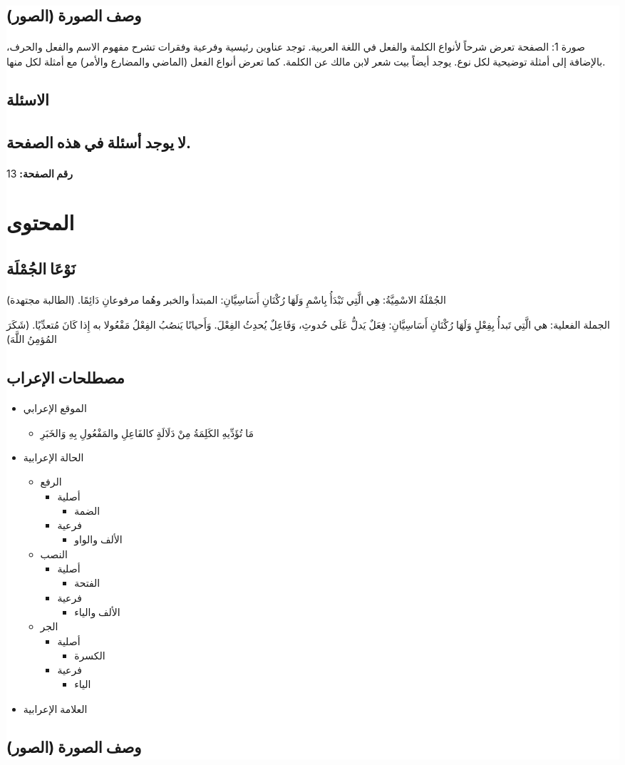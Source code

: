 ## وصف الصورة (الصور)

صورة 1: الصفحة تعرض شرحاً لأنواع الكلمة والفعل في اللغة العربية. توجد عناوين رئيسية وفرعية وفقرات تشرح مفهوم الاسم والفعل والحرف، بالإضافة إلى أمثلة توضيحية لكل نوع. يوجد أيضاً بيت شعر لابن مالك عن الكلمة. كما تعرض أنواع الفعل (الماضي والمضارع والأمر) مع أمثلة لكل منها.

## الاسئلة
لا يوجد أسئلة في هذه الصفحة.
-----------------------------------------

**رقم الصفحة:** 13
# المحتوى

## نَوْعَا الجُمْلَة

الجُمْلَةُ الاسْمِيَّةُ: هِي الَّتِي تَبْدَأُ بِاسْمِ وَلَهَا رُكْنَانِ أَسَاسِيَّانِ: المبتدأ والخبر وهُما مرفوعانِ دَائِمًا.
(الطالبة مجتهدة)

الجملة الفعلية: هي الَّتِي تَبدأُ بِفِعْلٍ وَلَهَا رُكْنَانِ أَسَاسِيَّانِ: فِعَلٌ يَدلُّ عَلَى حُدوثِ، وَفَاعِلٌ يُحدِثُ الفِعْلَ. وَأَحيانًا يَنصُبُ الفِعْلُ مَفْعُولا به إِذا كَانَ مُتعدِّيًا. (شَكَرَ المُؤمِنُ اللَّهَ)

## مصطلحات الإعراب

*   الموقع الإعرابي
    *   مَا تُؤَدِّيهِ الكَلِمَةُ مِنْ دَلَالَةٍ كالفَاعِلِ والمَفْعُولِ بِهِ وَالخَبَرِ

*   الحالة الإعرابية

    *   الرفع
        *   أصلية
            *   الضمة
        *   فرعية
            *   الألف والواو
    *   النصب
        *   أصلية
            *   الفتحة
        *   فرعية
            *   الألف والياء
    *   الجر
        *   أصلية
            *   الكسرة
        *   فرعية
            *   الياء

* العلامة الإعرابية

## وصف الصورة (الصور)
